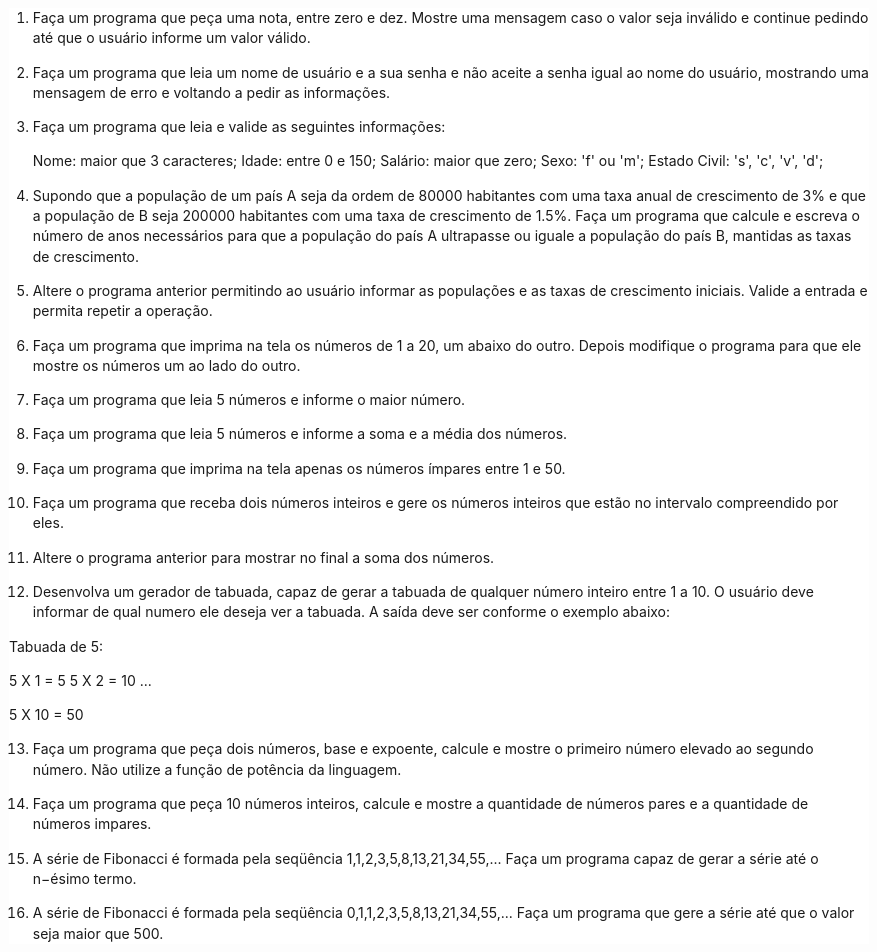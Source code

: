 1. Faça um programa que peça uma nota, entre zero e dez. Mostre uma mensagem caso o valor seja inválido e continue pedindo até que o usuário informe um valor válido.

2. Faça um programa que leia um nome de usuário e a sua senha e não aceite a senha igual ao nome do usuário, mostrando uma mensagem de erro e voltando a pedir as informações.

3. Faça um programa que leia e valide as seguintes informações:

   Nome: maior que 3 caracteres;
   Idade: entre 0 e 150;
   Salário: maior que zero;
   Sexo: 'f' ou 'm';
   Estado Civil: 's', 'c', 'v', 'd';

4. Supondo que a população de um país A seja da ordem de 80000 habitantes com uma taxa anual de crescimento de 3% e que a população de B seja 200000 habitantes com uma taxa de crescimento de 1.5%. Faça um programa que calcule e escreva o número de anos necessários para que a população do país A ultrapasse ou iguale a população do país B, mantidas as taxas de crescimento.

5. Altere o programa anterior permitindo ao usuário informar as populações e as taxas de crescimento iniciais. Valide a entrada e permita repetir a operação.

6. Faça um programa que imprima na tela os números de 1 a 20, um abaixo do outro. Depois modifique o programa para que ele mostre os números um ao lado do outro.

7. Faça um programa que leia 5 números e informe o maior número.

8. Faça um programa que leia 5 números e informe a soma e a média dos números.

9. Faça um programa que imprima na tela apenas os números ímpares entre 1 e 50.

10. Faça um programa que receba dois números inteiros e gere os números inteiros que estão no intervalo compreendido por eles.

11. Altere o programa anterior para mostrar no final a soma dos números.

12. Desenvolva um gerador de tabuada, capaz de gerar a tabuada de qualquer número inteiro entre 1 a 10. O usuário deve informar de qual numero ele deseja ver a tabuada. A saída deve ser conforme o exemplo abaixo:

Tabuada de 5:

5 X 1 = 5
5 X 2 = 10
...

5 X 10 = 50

13. Faça um programa que peça dois números, base e expoente, calcule e mostre o primeiro número elevado ao segundo número. Não utilize a função de potência da linguagem.

14. Faça um programa que peça 10 números inteiros, calcule e mostre a quantidade de números pares e a quantidade de números impares.

15. A série de Fibonacci é formada pela seqüência 1,1,2,3,5,8,13,21,34,55,... Faça um programa capaz de gerar a série até o n−ésimo termo.

16. A série de Fibonacci é formada pela seqüência 0,1,1,2,3,5,8,13,21,34,55,... Faça um programa que gere a série até que o valor seja maior que 500.
